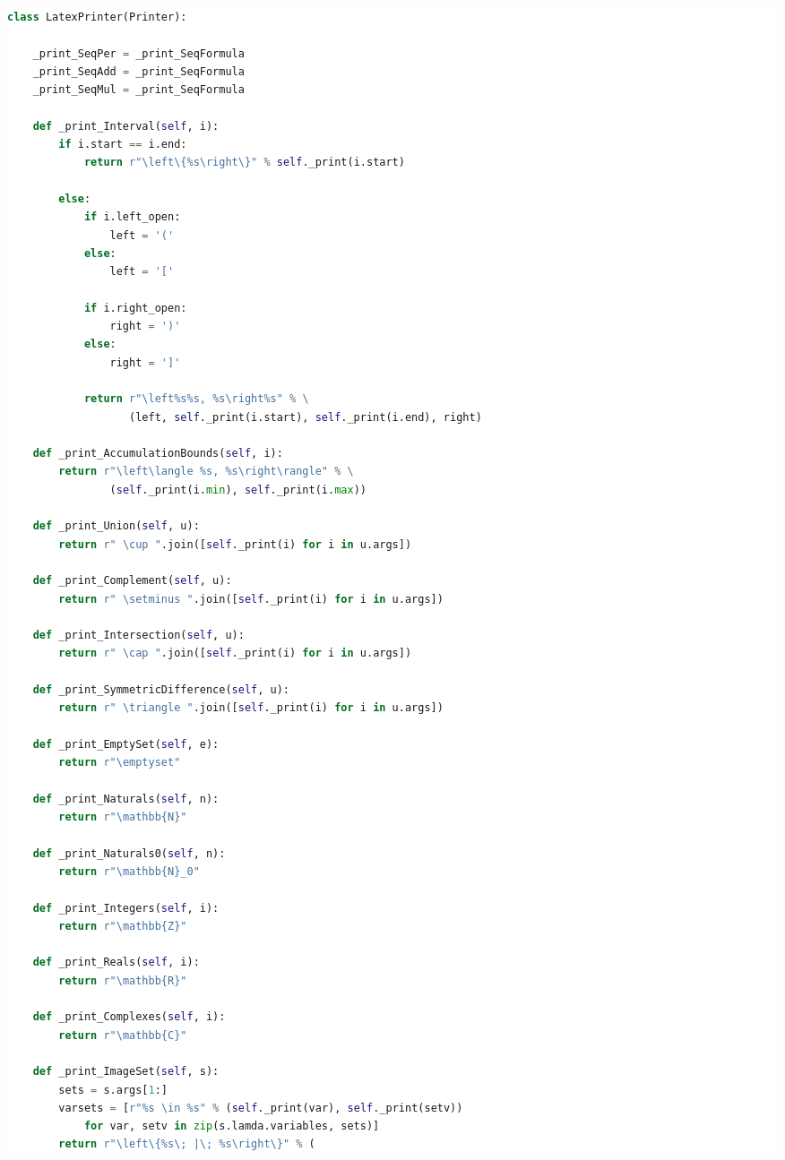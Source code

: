 ```python
class LatexPrinter(Printer):

    _print_SeqPer = _print_SeqFormula
    _print_SeqAdd = _print_SeqFormula
    _print_SeqMul = _print_SeqFormula

    def _print_Interval(self, i):
        if i.start == i.end:
            return r"\left\{%s\right\}" % self._print(i.start)

        else:
            if i.left_open:
                left = '('
            else:
                left = '['

            if i.right_open:
                right = ')'
            else:
                right = ']'

            return r"\left%s%s, %s\right%s" % \
                   (left, self._print(i.start), self._print(i.end), right)

    def _print_AccumulationBounds(self, i):
        return r"\left\langle %s, %s\right\rangle" % \
                (self._print(i.min), self._print(i.max))

    def _print_Union(self, u):
        return r" \cup ".join([self._print(i) for i in u.args])

    def _print_Complement(self, u):
        return r" \setminus ".join([self._print(i) for i in u.args])

    def _print_Intersection(self, u):
        return r" \cap ".join([self._print(i) for i in u.args])

    def _print_SymmetricDifference(self, u):
        return r" \triangle ".join([self._print(i) for i in u.args])

    def _print_EmptySet(self, e):
        return r"\emptyset"

    def _print_Naturals(self, n):
        return r"\mathbb{N}"

    def _print_Naturals0(self, n):
        return r"\mathbb{N}_0"

    def _print_Integers(self, i):
        return r"\mathbb{Z}"

    def _print_Reals(self, i):
        return r"\mathbb{R}"

    def _print_Complexes(self, i):
        return r"\mathbb{C}"

    def _print_ImageSet(self, s):
        sets = s.args[1:]
        varsets = [r"%s \in %s" % (self._print(var), self._print(setv))
            for var, setv in zip(s.lamda.variables, sets)]
        return r"\left\{%s\; |\; %s\right\}" % (
```